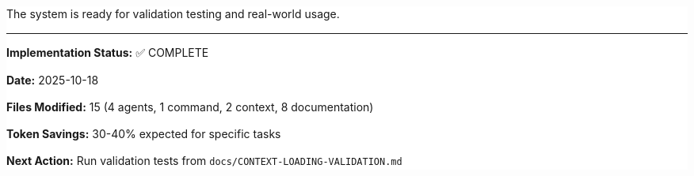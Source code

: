The system is ready for validation testing and real-world usage.

---

**Implementation Status:** ✅ COMPLETE

**Date:** 2025-10-18

**Files Modified:** 15 (4 agents, 1 command, 2 context, 8 documentation)

**Token Savings:** 30-40% expected for specific tasks

**Next Action:** Run validation tests from `docs/CONTEXT-LOADING-VALIDATION.md`
